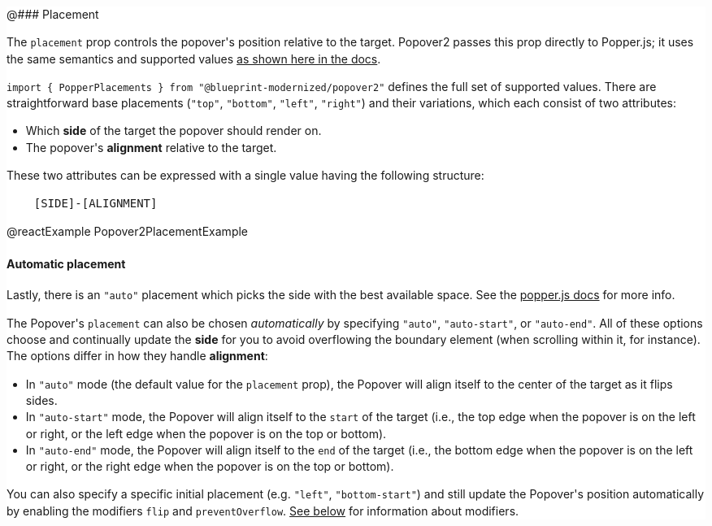 @### Placement

The `placement` prop controls the popover's position relative to the target. Popover2 passes this prop directly
to Popper.js; it uses the same semantics and supported values
[as shown here in the docs](https://popper.js.org/docs/v2/constructors/#options).

`import { PopperPlacements } from "@blueprint-modernized/popover2"` defines the full set of supported values.
There are straightforward base placements (`"top"`, `"bottom"`, `"left"`, `"right"`) and their variations, which
each consist of two attributes:

-   Which <span class="docs-popover-placement-label-side">**side**</span> of the target the popover should render on.
-   The popover's <span class="docs-popover-placement-label-alignment">**alignment**</span> relative to the target.

These two attributes can be expressed with a single value having the following structure:

<pre class="docs-popover-placement-value-code-block">
    <span class="docs-popover-placement-label-side">[SIDE]</span>-<span class="docs-popover-placement-label-alignment">[ALIGNMENT]</span>
</pre>

@reactExample Popover2PlacementExample

#### Automatic placement

Lastly, there is an `"auto"` placement which picks the side with the best available space.
See the [popper.js docs](https://popper.js.org/docs/v2/constructors/#options) for more info.

The Popover's `placement` can also be chosen _automatically_ by specifying `"auto"`, `"auto-start"`, or `"auto-end"`.
All of these options choose and continually update the <span class="docs-popover-placement-label-side">**side**</span>
for you to avoid overflowing the boundary element (when scrolling within it, for instance).
The options differ in how they handle <span class="docs-popover-placement-label-alignment">**alignment**</span>:

-   In `"auto"` mode (the default value for the `placement` prop), the Popover will align itself to the center of the target as it flips sides.
-   In `"auto-start"` mode, the Popover will align itself to the `start` of the target (i.e., the top edge when the popover is on the left or right, or the left edge when the popover is on the top or bottom).
-   In `"auto-end"` mode, the Popover will align itself to the `end` of the target (i.e., the bottom edge when the popover is on the left or right, or the right edge when the popover is on the top or bottom).

<div class="@ns-callout @ns-intent-primary @ns-icon-info-sign">

You can also specify a specific initial placement (e.g. `"left"`, `"bottom-start"`) and still update the Popover's position
automatically by enabling the modifiers `flip` and `preventOverflow`.
[See below](#core/components/popover.modifiers) for information about modifiers.

</div>
